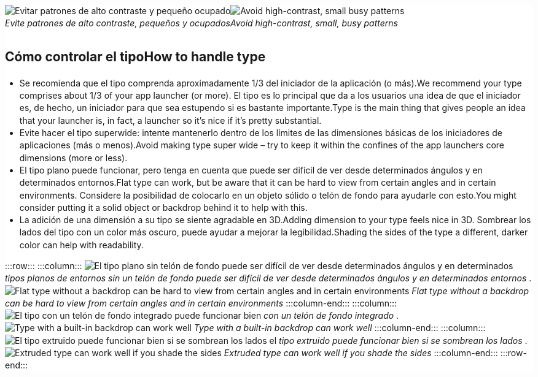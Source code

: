 <span data-ttu-id="32b2c-173">![Evitar patrones de alto contraste y pequeño ocupado](images/20171013-143603-mixedreality-640px.jpg)</span><span class="sxs-lookup"><span data-stu-id="32b2c-173">![Avoid high-contrast, small busy patterns](images/20171013-143603-mixedreality-640px.jpg)</span></span><br>
<span data-ttu-id="32b2c-174">*Evite patrones de alto contraste, pequeños y ocupados*</span><span class="sxs-lookup"><span data-stu-id="32b2c-174">*Avoid high-contrast, small, busy patterns*</span></span>

## <a name="how-to-handle-type"></a><span data-ttu-id="32b2c-175">Cómo controlar el tipo</span><span class="sxs-lookup"><span data-stu-id="32b2c-175">How to handle type</span></span>

* <span data-ttu-id="32b2c-176">Se recomienda que el tipo comprenda aproximadamente 1/3 del iniciador de la aplicación (o más).</span><span class="sxs-lookup"><span data-stu-id="32b2c-176">We recommend your type comprises about 1/3 of your app launcher (or more).</span></span> <span data-ttu-id="32b2c-177">El tipo es lo principal que da a los usuarios una idea de que el iniciador es, de hecho, un iniciador para que sea estupendo si es bastante importante.</span><span class="sxs-lookup"><span data-stu-id="32b2c-177">Type is the main thing that gives people an idea that your launcher is, in fact, a launcher so it’s nice if it’s pretty substantial.</span></span>
* <span data-ttu-id="32b2c-178">Evite hacer el tipo superwide: intente mantenerlo dentro de los límites de las dimensiones básicas de los iniciadores de aplicaciones (más o menos).</span><span class="sxs-lookup"><span data-stu-id="32b2c-178">Avoid making type super wide – try to keep it within the confines of the app launchers core dimensions (more or less).</span></span>
* <span data-ttu-id="32b2c-179">El tipo plano puede funcionar, pero tenga en cuenta que puede ser difícil de ver desde determinados ángulos y en determinados entornos.</span><span class="sxs-lookup"><span data-stu-id="32b2c-179">Flat type can work, but be aware that it can be hard to view from certain angles and in certain environments.</span></span> <span data-ttu-id="32b2c-180">Considere la posibilidad de colocarlo en un objeto sólido o telón de fondo para ayudarle con esto.</span><span class="sxs-lookup"><span data-stu-id="32b2c-180">You might consider putting it a solid object or backdrop behind it to help with this.</span></span>
* <span data-ttu-id="32b2c-181">La adición de una dimensión a su tipo se siente agradable en 3D.</span><span class="sxs-lookup"><span data-stu-id="32b2c-181">Adding dimension to your type feels nice in 3D.</span></span> <span data-ttu-id="32b2c-182">Sombrear los lados del tipo con un color más oscuro, puede ayudar a mejorar la legibilidad.</span><span class="sxs-lookup"><span data-stu-id="32b2c-182">Shading the sides of the type a different, darker color can help with readability.</span></span>

:::row:::
    :::column:::
        <span data-ttu-id="32b2c-183">![El tipo plano sin telón de fondo puede ser difícil de ver desde determinados ángulos y en determinados ](images/flattype-640px.png) *tipos planos de entornos sin un telón de fondo puede ser difícil de ver desde determinados ángulos y en determinados entornos* .</span><span class="sxs-lookup"><span data-stu-id="32b2c-183">![Flat type without a backdrop can be hard to view from certain angles and in certain environments](images/flattype-640px.png) *Flat type without a backdrop can be hard to view from certain angles and in certain environments*</span></span>
    :::column-end:::
    :::column:::
        <span data-ttu-id="32b2c-184">![El tipo con un telón de fondo integrado puede funcionar bien ](images/flattypeandbkg-640px.png) *con un telón de fondo integrado* .</span><span class="sxs-lookup"><span data-stu-id="32b2c-184">![Type with a built-in backdrop can work well](images/flattypeandbkg-640px.png) *Type with a built-in backdrop can work well*</span></span>
    :::column-end:::
    :::column:::
        <span data-ttu-id="32b2c-185">![El tipo extruido puede funcionar bien si se sombrean los lados el ](images/20171016-160221-mixedreality-640px.jpg) *tipo extruido puede funcionar bien si se sombrean los lados* .</span><span class="sxs-lookup"><span data-stu-id="32b2c-185">![Extruded type can work well if you shade the sides](images/20171016-160221-mixedreality-640px.jpg) *Extruded type can work well if you shade the sides*</span></span>
    :::column-end:::
:::row-end:::

